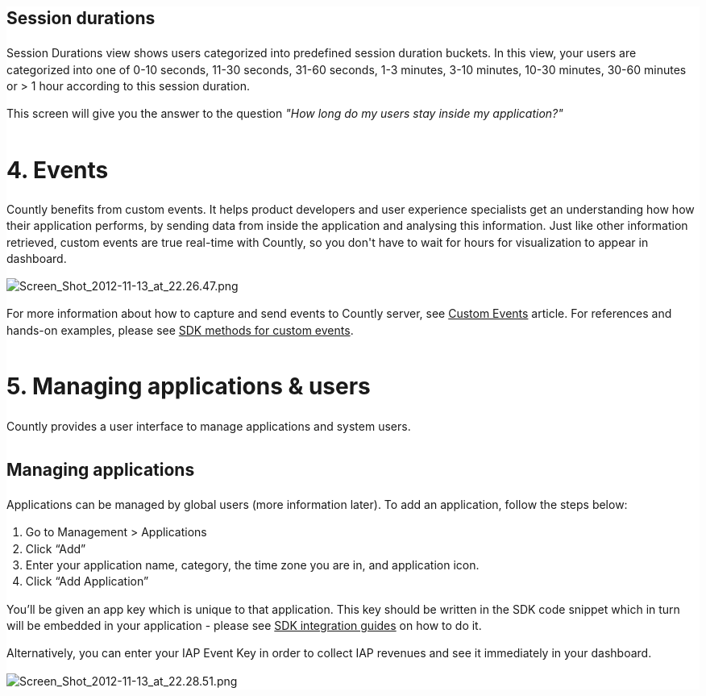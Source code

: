 ## Session durations 

Session Durations view shows users categorized into predefined session duration buckets. 
In this view, your users are categorized into one of 0-10 seconds, 11-30 seconds, 
31-60 seconds, 1-3 minutes, 3-10 minutes, 10-30 minutes, 30-60 minutes or > 1 hour according to 
this session duration.

This screen will give you the answer to the question *"How long do my users stay inside my application?"*

# 4. Events

Countly benefits from custom events. It helps product developers and user experience specialists get 
an understanding how how their application performs, by sending data from inside the application and 
analysing this information. Just like other information retrieved, custom events are true real-time with Countly, 
so you don't have to wait for hours for visualization to appear in dashboard.


![Screen_Shot_2012-11-13_at_22.26.47.png](http://support.count.ly/help/assets/54bbadcb38ad918501ed3be6c650b74b8e27d49c/Screen_Shot_2012-11-13_at_22.26.47_normal.png)


For more information about how to capture and send events to Countly server, 
see [Custom Events](/resources/reference/custom-events) article. 
For references and hands-on examples, please 
see [SDK methods for custom events](http://support.count.ly/kb/reference/sdk-methods-for-custom-events).


# 5. Managing applications & users

Countly provides a user interface to manage applications and system users.

## Managing applications

Applications can be managed by global users (more information later). To add an application, follow the steps below:

1. Go to Management > Applications
2. Click “Add”
3. Enter your application name, category, the time zone you are in, and application icon.
4. Click “Add Application”

You’ll be given an app key which is unique to that application. This key should be written in the SDK code snippet which in turn will be embedded in your application - please see [SDK integration guides](http://count.ly/resources/source/download-sdk) on how to do it.

Alternatively, you can enter your IAP Event Key in order to collect IAP revenues and see it immediately in your dashboard.

![Screen_Shot_2012-11-13_at_22.28.51.png](http://support.count.ly/help/assets/9a89bee8ea3d8af1c3821dfa2dd7230540c4d142/Screen_Shot_2012-11-13_at_22.28.51_normal.png)
